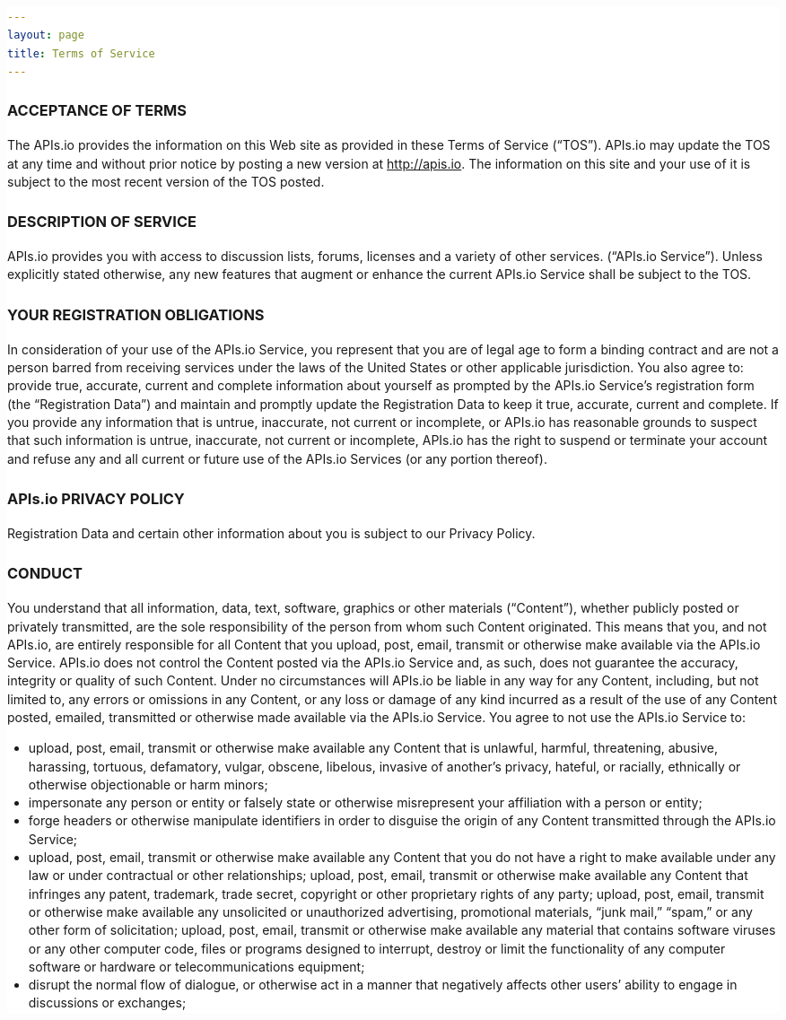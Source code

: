 ```yaml
---
layout: page
title: Terms of Service
---
```

### ACCEPTANCE OF TERMS
The APIs.io provides the information on this Web site as provided in these Terms of Service (“TOS”). APIs.io may update the TOS at any time and without prior notice by posting a new version at http://apis.io. The information on this site and your use of it is subject to the most recent version of the TOS posted.

### DESCRIPTION OF SERVICE
APIs.io provides you with access to discussion lists, forums, licenses and a variety of other services. (“APIs.io Service”). Unless explicitly stated otherwise, any new features that augment or enhance the current APIs.io Service shall be subject to the TOS.

### YOUR REGISTRATION OBLIGATIONS
In consideration of your use of the APIs.io Service, you represent that you are of legal age to form a binding contract and are not a person barred from receiving services under the laws of the United States or other applicable jurisdiction. You also agree to:
provide true, accurate, current and complete information about yourself as prompted by the APIs.io Service’s registration form (the “Registration Data”) and maintain and promptly update the Registration Data to keep it true, accurate, current and complete. If you provide any information that is untrue, inaccurate, not current or incomplete, or APIs.io has reasonable grounds to suspect that such information is untrue, inaccurate, not current or incomplete, APIs.io has the right to suspend or terminate your account and refuse any and all current or future use of the APIs.io Services (or any portion thereof).

### APIs.io PRIVACY POLICY
Registration Data and certain other information about you is subject to our Privacy Policy.

### CONDUCT
You understand that all information, data, text, software, graphics or other materials (“Content”), whether publicly posted or privately transmitted, are the sole responsibility of the person from whom such Content originated. This means that you, and not APIs.io, are entirely responsible for all Content that you upload, post, email, transmit or otherwise make available via the APIs.io Service. APIs.io does not control the Content posted via the APIs.io Service and, as such, does not guarantee the accuracy, integrity or quality of such Content. Under no circumstances will APIs.io be liable in any way for any Content, including, but not limited to, any errors or omissions in any Content, or any loss or damage of any kind incurred as a result of the use of any Content posted, emailed, transmitted or otherwise made available via the APIs.io Service. You agree to not use the APIs.io Service to:

- upload, post, email, transmit or otherwise make available any Content that is unlawful, harmful, threatening, abusive, harassing, tortuous, defamatory, vulgar, obscene, libelous, invasive of another’s privacy, hateful, or racially, ethnically or otherwise objectionable or harm minors;
- impersonate any person or entity or falsely state or otherwise misrepresent your affiliation with a person or entity;
- forge headers or otherwise manipulate identifiers in order to disguise the origin of any Content transmitted through the APIs.io Service;
- upload, post, email, transmit or otherwise make available any Content that you do not have a right to make available under any law or under contractual or other relationships;
upload, post, email, transmit or otherwise make available any Content that infringes any patent, trademark, trade secret, copyright or other proprietary rights of any party;
upload, post, email, transmit or otherwise make available any unsolicited or unauthorized advertising, promotional materials, “junk mail,” “spam,” or any other form of solicitation;
upload, post, email, transmit or otherwise make available any material that contains software viruses or any other computer code, files or programs designed to interrupt, destroy or limit the functionality of any computer software or hardware or telecommunications equipment;
- disrupt the normal flow of dialogue, or otherwise act in a manner that negatively affects other users’ ability to engage in discussions or exchanges;